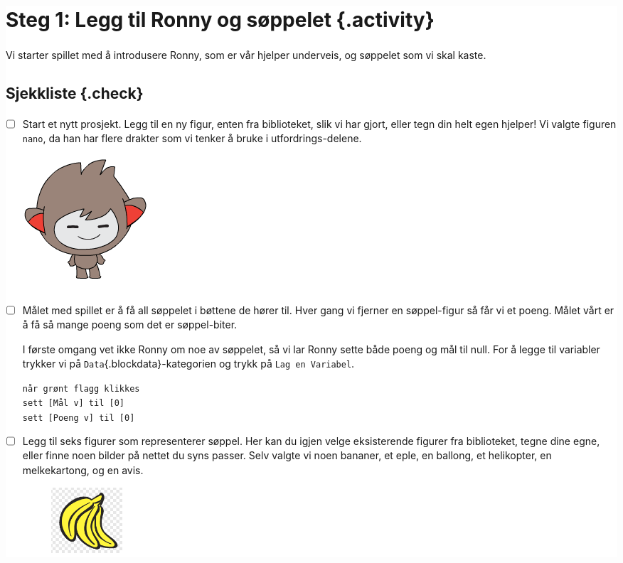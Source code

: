 # Steg 1: Legg til Ronny og søppelet {.activity}

Vi starter spillet med å introdusere Ronny, som er vår hjelper underveis, og
søppelet som vi skal kaste.

## Sjekkliste {.check}

- [ ] Start et nytt prosjekt. Legg til en ny figur, enten fra biblioteket, slik
  vi har gjort, eller tegn din helt egen hjelper! Vi valgte figuren `nano`, da
  han har flere drakter som vi tenker å bruke i utfordrings-delene.

  ![Viser figuren nano](ronny.png)

- [ ] Målet med spillet er å få all søppelet i bøttene de hører til. Hver gang
  vi fjerner en søppel-figur så får vi et poeng. Målet vårt er å få så mange
  poeng som det er søppel-biter.

  I første omgang vet ikke Ronny om noe av søppelet, så vi lar Ronny sette både
  poeng og mål til null. For å legge til variabler trykker vi på
  `Data`{.blockdata}-kategorien og trykk på `Lag en Variabel`.

  ```blocks
  når grønt flagg klikkes
  sett [Mål v] til [0]
  sett [Poeng v] til [0]
  ```

- [ ] Legg til seks figurer som representerer søppel. Her kan du igjen velge
  eksisterende figurer fra biblioteket, tegne dine egne, eller finne noen bilder
  på nettet du syns passer. Selv valgte vi noen bananer, et eple, en ballong, et
  helikopter, en melkekartong, og en avis.

  <style>
  figure.inline > img {
    width: 100px;
    display: inline;
  }
  </style>
  <figure class="inline">
    <img src="bananer.png" alt="Bilde av bananer"/>
